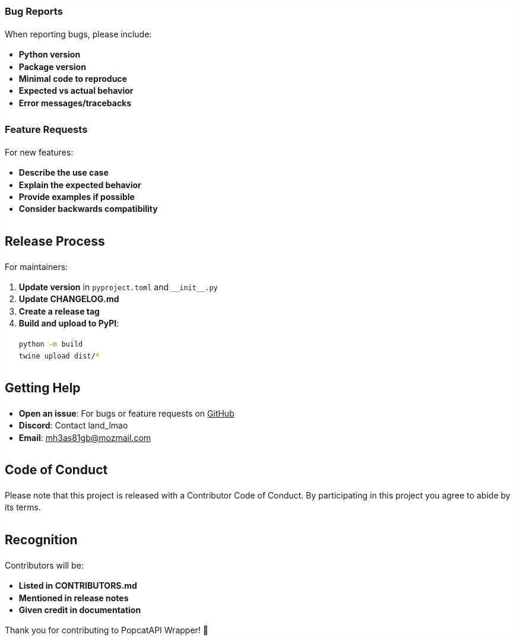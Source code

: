 ### Bug Reports

When reporting bugs, please include:

- **Python version**
- **Package version**
- **Minimal code to reproduce**
- **Expected vs actual behavior**
- **Error messages/tracebacks**

### Feature Requests

For new features:

- **Describe the use case**
- **Explain the expected behavior**
- **Provide examples if possible**
- **Consider backwards compatibility**

## Release Process

For maintainers:

1. **Update version** in `pyproject.toml` and `__init__.py`
2. **Update CHANGELOG.md**
3. **Create a release tag**
4. **Build and upload to PyPI**:
   ```bash
   python -m build
   twine upload dist/*
   ```

## Getting Help

- **Open an issue**: For bugs or feature requests on [GitHub](https://github.com/LandWarderer2772/popcatapi-wrapper/issues)
- **Discord**: Contact land_lmao
- **Email**: mh3as81gb@mozmail.com

## Code of Conduct

Please note that this project is released with a Contributor Code of Conduct. By participating in this project you agree to abide by its terms.

## Recognition

Contributors will be:

- **Listed in CONTRIBUTORS.md**
- **Mentioned in release notes**
- **Given credit in documentation**

Thank you for contributing to PopcatAPI Wrapper! 🎉
